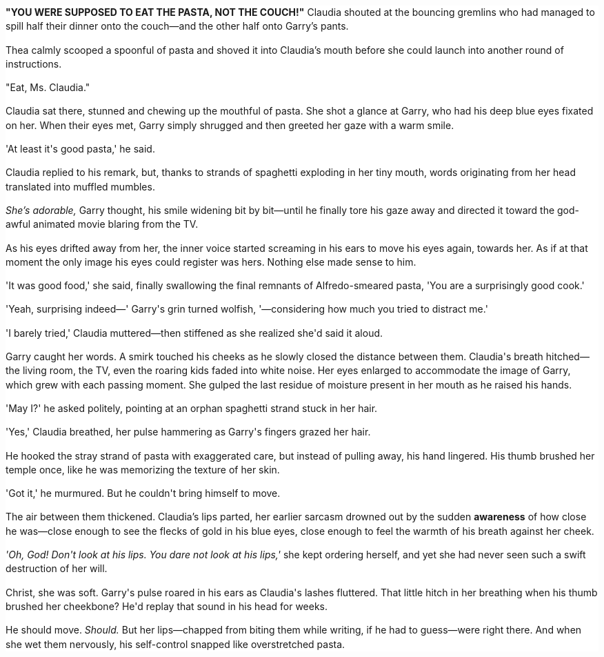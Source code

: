 **"YOU WERE SUPPOSED TO EAT THE PASTA, NOT THE COUCH!"** Claudia shouted at the bouncing gremlins who had managed to spill half their dinner onto the couch—and the other half onto Garry’s pants.

Thea calmly scooped a spoonful of pasta and shoved it into Claudia’s mouth before she could launch into another round of instructions.

"Eat, Ms. Claudia."

Claudia sat there, stunned and chewing up the mouthful of pasta. She shot a glance at Garry, who had his deep blue eyes fixated on her. When their eyes met, Garry simply shrugged and then greeted her gaze with a warm smile.

'At least it's good pasta,' he said.

Claudia replied to his remark, but, thanks to strands of spaghetti exploding in her tiny mouth, words originating from her head translated into muffled mumbles.

_She’s adorable,_ Garry thought, his smile widening bit by bit—until he finally tore his gaze away and directed it toward the god-awful animated movie blaring from the TV.

As his eyes drifted away from her, the inner voice started screaming in his ears to move his eyes again, towards her. As if at that moment the only image his eyes could register was hers. Nothing else made sense to him.

'It was good food,' she said, finally swallowing the final remnants of Alfredo-smeared pasta, 'You are a surprisingly good cook.'

'Yeah, surprising indeed—' Garry's grin turned wolfish, '—considering how much you tried to distract me.'

'I barely tried,' Claudia muttered—then stiffened as she realized she'd said it aloud.

Garry caught her words. A smirk touched his cheeks as he slowly closed the distance between them. Claudia's breath hitched—the living room, the TV, even the roaring kids faded into white noise. Her eyes enlarged to accommodate the image of Garry, which grew with each passing moment. She gulped the last residue of moisture present in her mouth as he raised his hands.

'May I?' he asked politely, pointing at an orphan spaghetti strand stuck in her hair.

'Yes,' Claudia breathed, her pulse hammering as Garry's fingers grazed her hair.

He hooked the stray strand of pasta with exaggerated care, but instead of pulling away, his hand lingered. His thumb brushed her temple once, like he was memorizing the texture of her skin.

'Got it,' he murmured. But he couldn't bring himself to move.

The air between them thickened. Claudia’s lips parted, her earlier sarcasm drowned out by the sudden **awareness** of how close he was—close enough to see the flecks of gold in his blue eyes, close enough to feel the warmth of his breath against her cheek.

_'Oh, God! Don't look at his lips. You dare not look at his lips,'_ she kept ordering herself, and yet she had never seen such a swift destruction of her will.

Christ, she was soft. Garry's pulse roared in his ears as Claudia's lashes fluttered. That little hitch in her breathing when his thumb brushed her cheekbone? He'd replay that sound in his head for weeks.

He should move. _Should._ But her lips—chapped from biting them while writing, if he had to guess—were right there. And when she wet them nervously, his self-control snapped like overstretched pasta.
